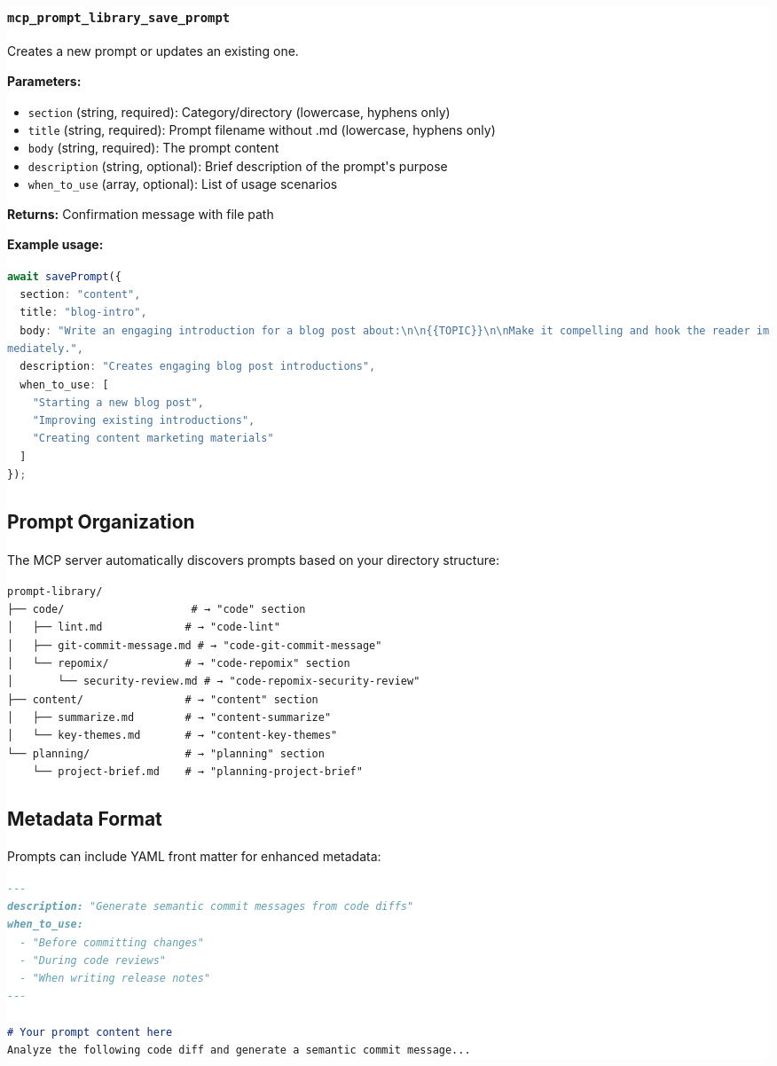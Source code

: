 ### `mcp_prompt_library_save_prompt`

Creates a new prompt or updates an existing one.

**Parameters:**
- `section` (string, required): Category/directory (lowercase, hyphens only)
- `title` (string, required): Prompt filename without .md (lowercase, hyphens only)
- `body` (string, required): The prompt content
- `description` (string, optional): Brief description of the prompt's purpose
- `when_to_use` (array, optional): List of usage scenarios

**Returns:** Confirmation message with file path

**Example usage:**
```typescript
await savePrompt({
  section: "content",
  title: "blog-intro",
  body: "Write an engaging introduction for a blog post about:\n\n{{TOPIC}}\n\nMake it compelling and hook the reader immediately.",
  description: "Creates engaging blog post introductions",
  when_to_use: [
    "Starting a new blog post",
    "Improving existing introductions",
    "Creating content marketing materials"
  ]
});
```

## Prompt Organization

The MCP server automatically discovers prompts based on your directory structure:

```
prompt-library/
├── code/                    # → "code" section
│   ├── lint.md             # → "code-lint" 
│   ├── git-commit-message.md # → "code-git-commit-message"
│   └── repomix/            # → "code-repomix" section
│       └── security-review.md # → "code-repomix-security-review"
├── content/                # → "content" section
│   ├── summarize.md        # → "content-summarize"
│   └── key-themes.md       # → "content-key-themes"
└── planning/               # → "planning" section
    └── project-brief.md    # → "planning-project-brief"
```

## Metadata Format

Prompts can include YAML front matter for enhanced metadata:

```markdown
---
description: "Generate semantic commit messages from code diffs"
when_to_use:
  - "Before committing changes"
  - "During code reviews"
  - "When writing release notes"
---

# Your prompt content here
Analyze the following code diff and generate a semantic commit message...
```
